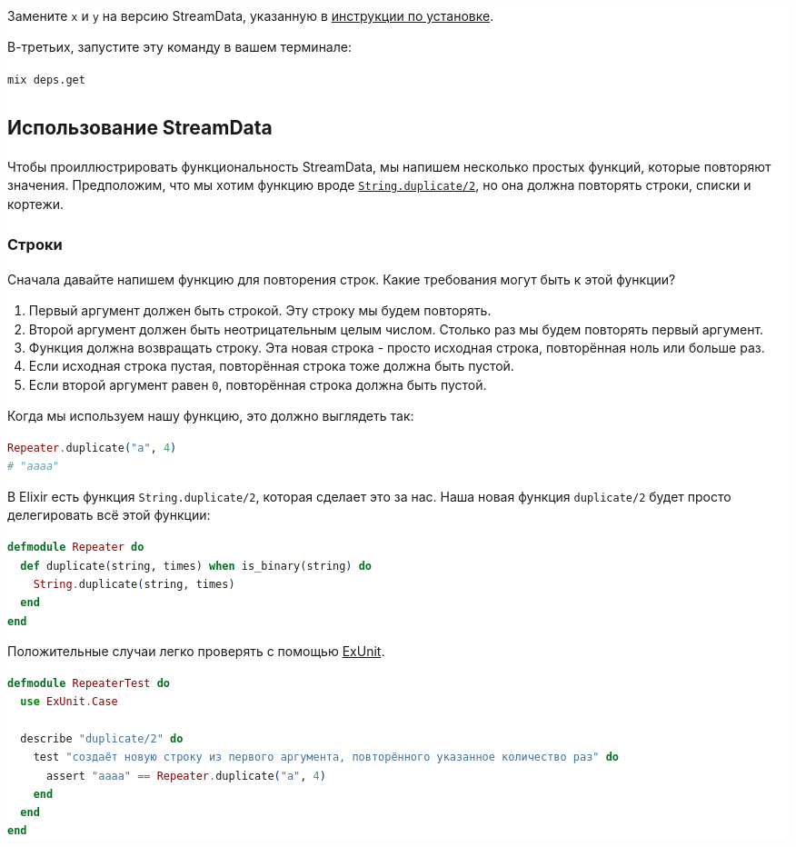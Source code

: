 Замените `x` и `y` на версию StreamData, указанную в [инструкции по установке](https://github.com/whatyouhide/stream_data#installation).

В-третьих, запустите эту команду в вашем терминале:

```shell
mix deps.get
```

## Использование StreamData

Чтобы проиллюстрировать функциональность StreamData, мы напишем несколько простых функций, которые повторяют значения.
Предположим, что мы хотим функцию вроде [`String.duplicate/2`](https://hexdocs.pm/elixir/String.html#duplicate/2), но она должна повторять строки, списки и кортежи.

### Строки

Сначала давайте напишем функцию для повторения строк.
Какие требования могут быть к этой функции?

1. Первый аргумент должен быть строкой.
Эту строку мы будем повторять.
2. Второй аргумент должен быть неотрицательным целым числом.
Столько раз мы будем повторять первый аргумент.
3. Функция должна возвращать строку.
Эта новая строка - просто исходная строка, повторённая ноль или больше раз.
4. Если исходная строка пустая, повторённая строка тоже должна быть пустой.
5. Если второй аргумент равен `0`, повторённая строка должна быть пустой.

Когда мы используем нашу функцию, это должно выглядеть так:

```elixir
Repeater.duplicate("a", 4)
# "aaaa"
```

В Elixir есть функция `String.duplicate/2`, которая сделает это за нас.
Наша новая функция `duplicate/2` будет просто делегировать всё этой функции:

```elixir
defmodule Repeater do
  def duplicate(string, times) when is_binary(string) do
    String.duplicate(string, times)
  end
end
```

Положительные случаи легко проверять с помощью [ExUnit](https://hexdocs.pm/ex_unit/ExUnit.html).

```elixir
defmodule RepeaterTest do
  use ExUnit.Case

  describe "duplicate/2" do
    test "создаёт новую строку из первого аргумента, повторённого указанное количество раз" do
      assert "aaaa" == Repeater.duplicate("a", 4)
    end
  end
end
```
